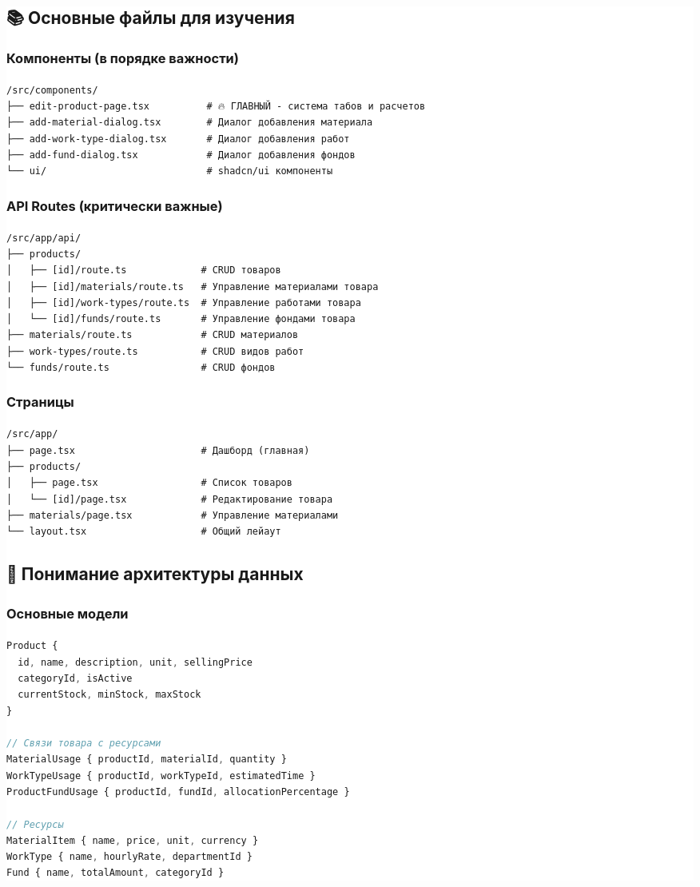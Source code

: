 ## 📚 Основные файлы для изучения

### Компоненты (в порядке важности)
```
/src/components/
├── edit-product-page.tsx          # 🔥 ГЛАВНЫЙ - система табов и расчетов
├── add-material-dialog.tsx        # Диалог добавления материала
├── add-work-type-dialog.tsx       # Диалог добавления работ
├── add-fund-dialog.tsx            # Диалог добавления фондов
└── ui/                            # shadcn/ui компоненты
```

### API Routes (критически важные)
```
/src/app/api/
├── products/
│   ├── [id]/route.ts             # CRUD товаров
│   ├── [id]/materials/route.ts   # Управление материалами товара
│   ├── [id]/work-types/route.ts  # Управление работами товара
│   └── [id]/funds/route.ts       # Управление фондами товара
├── materials/route.ts            # CRUD материалов
├── work-types/route.ts           # CRUD видов работ
└── funds/route.ts                # CRUD фондов
```

### Страницы
```
/src/app/
├── page.tsx                      # Дашборд (главная)
├── products/
│   ├── page.tsx                  # Список товаров
│   └── [id]/page.tsx             # Редактирование товара
├── materials/page.tsx            # Управление материалами
└── layout.tsx                    # Общий лейаут
```

## 🧠 Понимание архитектуры данных

### Основные модели
```typescript
Product {
  id, name, description, unit, sellingPrice
  categoryId, isActive
  currentStock, minStock, maxStock
}

// Связи товара с ресурсами
MaterialUsage { productId, materialId, quantity }
WorkTypeUsage { productId, workTypeId, estimatedTime }
ProductFundUsage { productId, fundId, allocationPercentage }

// Ресурсы
MaterialItem { name, price, unit, currency }
WorkType { name, hourlyRate, departmentId }
Fund { name, totalAmount, categoryId }
```

